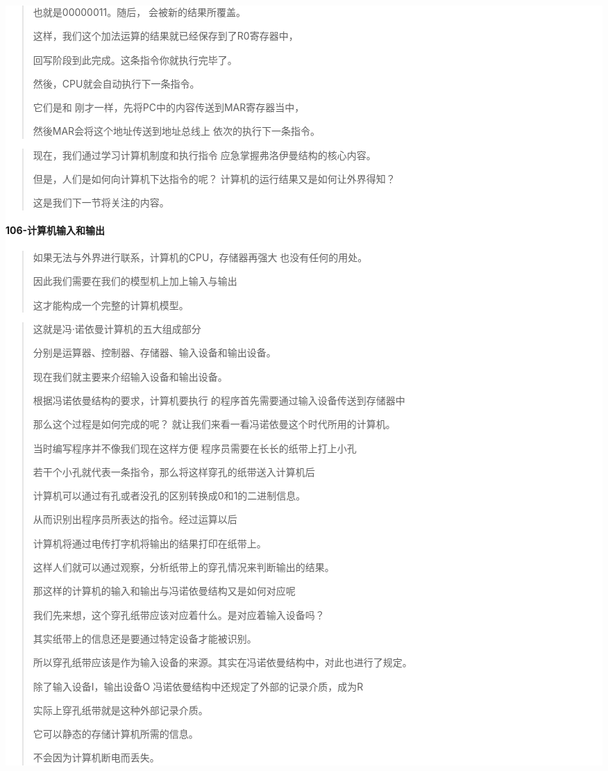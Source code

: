 >
> 也就是00000011。随后， 会被新的结果所覆盖。 
>
> 这样，我们这个加法运算的结果就已经保存到了R0寄存器中， 
>
> 回写阶段到此完成。这条指令你就执行完毕了。 
>
> 然後，CPU就会自动执行下一条指令。 
>
> 它们是和 刚才一样，先将PC中的内容传送到MAR寄存器当中， 
>
> 然後MAR会将这个地址传送到地址总线上 依次的执行下一条指令。

> 现在，我们通过学习计算机制度和执行指令 应急掌握弗洛伊曼结构的核心内容。 
>
> 但是，人们是如何向计算机下达指令的呢？ 计算机的运行结果又是如何让外界得知？ 
>
> 这是我们下一节将关注的内容。

#### 106-计算机输入和输出

> 如果无法与外界进行联系，计算机的CPU，存储器再强大 也没有任何的用处。 
>
> 因此我们需要在我们的模型机上加上输入与输出 
>
> 这才能构成一个完整的计算机模型。

> 这就是冯·诺依曼计算机的五大组成部分 
>
> 分别是运算器、控制器、存储器、输入设备和输出设备。 
>
> 现在我们就主要来介绍输入设备和输出设备。 
>
> 根据冯诺依曼结构的要求，计算机要执行 的程序首先需要通过输入设备传送到存储器中 
>
> 那么这个过程是如何完成的呢？ 就让我们来看一看冯诺依曼这个时代所用的计算机。 
>
> 当时编写程序并不像我们现在这样方便 程序员需要在长长的纸带上打上小孔 
>
> 若干个小孔就代表一条指令，那么将这样穿孔的纸带送入计算机后 
>
> 计算机可以通过有孔或者没孔的区别转换成0和1的二进制信息。 
>
> 从而识别出程序员所表达的指令。经过运算以后 
>
> 计算机将通过电传打字机将输出的结果打印在纸带上。 
>
> 这样人们就可以通过观察，分析纸带上的穿孔情况来判断输出的结果。 
>
> 那这样的计算机的输入和输出与冯诺依曼结构又是如何对应呢 
>
> 我们先来想，这个穿孔纸带应该对应着什么。是对应着输入设备吗？ 
>
> 其实纸带上的信息还是要通过特定设备才能被识别。 
>
> 所以穿孔纸带应该是作为输入设备的来源。其实在冯诺依曼结构中，对此也进行了规定。 
>
> 除了输入设备I，输出设备O 冯诺依曼结构中还规定了外部的记录介质，成为R 
>
> 实际上穿孔纸带就是这种外部记录介质。 
>
> 它可以静态的存储计算机所需的信息。 
>
> 不会因为计算机断电而丢失。 
>